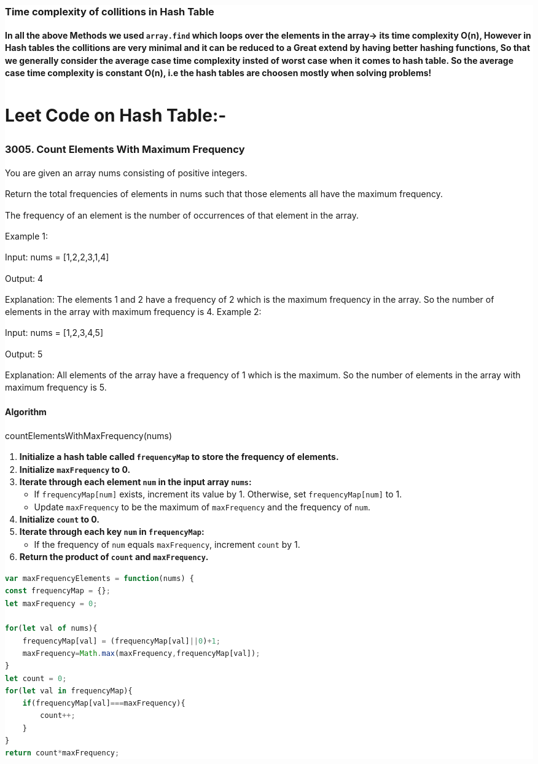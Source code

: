 ### Time complexity of collitions in Hash Table
**In all the above Methods we used `array.find` which loops over the elements in the array-> its time complexity O(n), However in Hash tables the collitions are very minimal and it can be reduced to a Great extend by having better hashing functions, So that we generally consider the average case time complexity insted of worst case when it comes to hash table. So the average case time complexity is constant O(n), i.e the hash tables are choosen mostly when solving problems!**

# Leet Code on Hash Table:-

### 3005. Count Elements With Maximum Frequency

You are given an array nums consisting of positive integers.

Return the total frequencies of elements in nums such that those elements all have the maximum frequency.

The frequency of an element is the number of occurrences of that element in the array.

 

Example 1:

Input: nums = [1,2,2,3,1,4]

Output: 4

Explanation: The elements 1 and 2 have a frequency of 2 which is the maximum frequency in the array.
So the number of elements in the array with maximum frequency is 4.
Example 2:

Input: nums = [1,2,3,4,5]

Output: 5

Explanation: All elements of the array have a frequency of 1 which is the maximum.
So the number of elements in the array with maximum frequency is 5.

#### Algorithm

countElementsWithMaxFrequency(nums)

1. **Initialize a hash table called `frequencyMap` to store the frequency of elements.**
2. **Initialize `maxFrequency` to 0.**
3. **Iterate through each element `num` in the input array `nums`:**
    - If `frequencyMap[num]` exists, increment its value by 1. Otherwise, set `frequencyMap[num]` to 1.
    - Update `maxFrequency` to be the maximum of `maxFrequency` and the frequency of `num`.
4. **Initialize `count` to 0.**
5. **Iterate through each key `num` in `frequencyMap`:**
    - If the frequency of `num` equals `maxFrequency`, increment `count` by 1.
6. **Return the product of `count` and `maxFrequency`.**

```javascript
var maxFrequencyElements = function(nums) {
const frequencyMap = {};
let maxFrequency = 0;

for(let val of nums){
    frequencyMap[val] = (frequencyMap[val]||0)+1;
    maxFrequency=Math.max(maxFrequency,frequencyMap[val]);
}
let count = 0;
for(let val in frequencyMap){
    if(frequencyMap[val]===maxFrequency){
        count++;
    }
}
return count*maxFrequency;
```